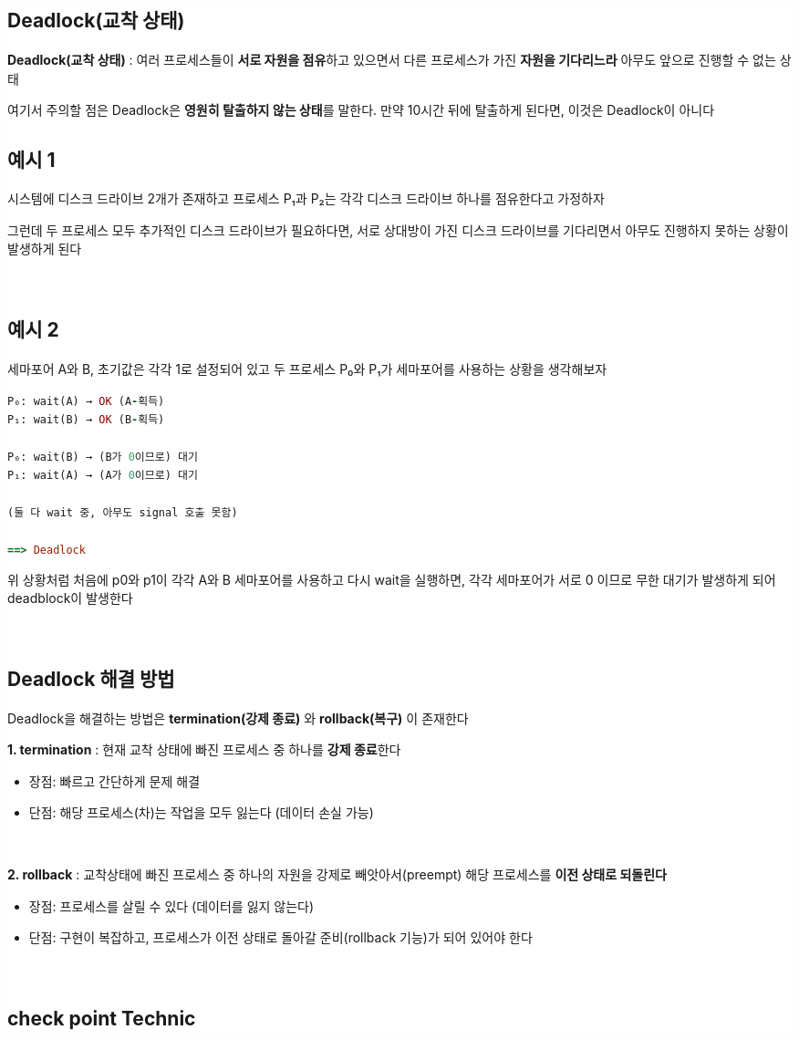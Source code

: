 ## Deadlock(교착 상태) 

**Deadlock(교착 상태)** : 여러 프로세스들이 **서로 자원을 점유**하고 있으면서 다른 프로세스가 가진 **자원을 기다리느라** 아무도 앞으로 진행할 수 없는 상태

여기서 주의할 점은 Deadlock은 **영원히 탈출하지 않는 상태**를 말한다. 만약 10시간 뒤에 탈출하게 된다면, 이것은 Deadlock이 아니다 

## 예시 1

시스템에 디스크 드라이브 2개가 존재하고 프로세스 P₁과 P₂는 각각 디스크 드라이브 하나를 점유한다고 가정하자

그런데 두 프로세스 모두 추가적인 디스크 드라이브가 필요하다면, 서로 상대방이 가진 디스크 드라이브를 기다리면서 아무도 진행하지 못하는 상황이 발생하게 된다 

<br/>

## 예시 2

세마포어 A와 B, 초기값은 각각 1로 설정되어 있고 두 프로세스 P₀와 P₁가 세마포어를 사용하는 상황을 생각해보자 

```ruby
P₀: wait(A) → OK (A-획득)
P₁: wait(B) → OK (B-획득)

P₀: wait(B) → (B가 0이므로) 대기
P₁: wait(A) → (A가 0이므로) 대기

(둘 다 wait 중, 아무도 signal 호출 못함)

==> Deadlock
```

위 상황처럼 처음에 p0와 p1이 각각 A와 B 세마포어를 사용하고 다시 wait을 실행하면, 각각 세마포어가 서로 0 이므로 무한 대기가 발생하게 되어 deadblock이 발생한다 

<br/>

## Deadlock 해결 방법 

Deadlock을 해결하는 방법은 **termination(강제 종료)** 와 **rollback(복구)** 이 존재한다

**1. termination** : 현재 교착 상태에 빠진 프로세스 중 하나를 **강제 종료**한다

- 장점: 빠르고 간단하게 문제 해결

- 단점: 해당 프로세스(차)는 작업을 모두 잃는다 (데이터 손실 가능)

<br/>

**2. rollback** : 교착상태에 빠진 프로세스 중 하나의 자원을 강제로 빼앗아서(preempt) 해당 프로세스를 **이전 상태로 되돌린다**

- 장점: 프로세스를 살릴 수 있다 (데이터를 잃지 않는다)

- 단점: 구현이 복잡하고, 프로세스가 이전 상태로 돌아갈 준비(rollback 기능)가 되어 있어야 한다

<br/>

## check point Technic
